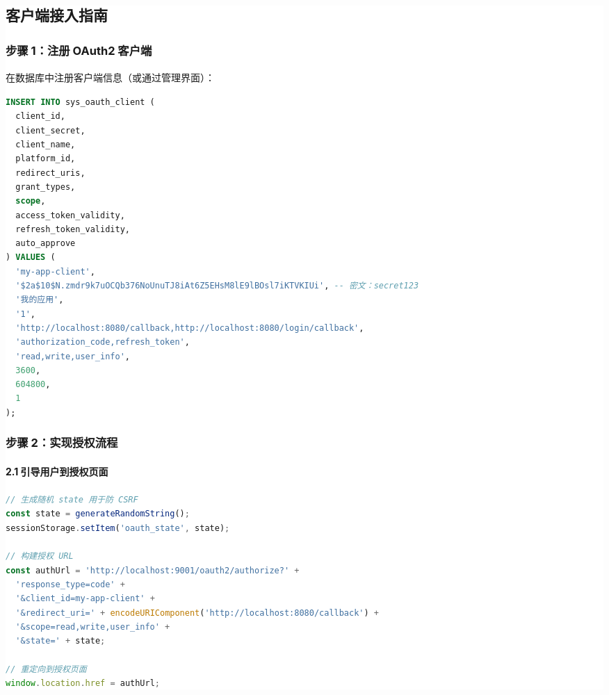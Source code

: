 ## 客户端接入指南

### 步骤 1：注册 OAuth2 客户端

在数据库中注册客户端信息（或通过管理界面）：

```sql
INSERT INTO sys_oauth_client (
  client_id, 
  client_secret, 
  client_name, 
  platform_id, 
  redirect_uris, 
  grant_types, 
  scope, 
  access_token_validity,
  refresh_token_validity,
  auto_approve
) VALUES (
  'my-app-client',
  '$2a$10$N.zmdr9k7uOCQb376NoUnuTJ8iAt6Z5EHsM8lE9lBOsl7iKTVKIUi', -- 密文：secret123
  '我的应用',
  '1',
  'http://localhost:8080/callback,http://localhost:8080/login/callback',
  'authorization_code,refresh_token',
  'read,write,user_info',
  3600,
  604800,
  1
);
```

### 步骤 2：实现授权流程

#### 2.1 引导用户到授权页面

```javascript
// 生成随机 state 用于防 CSRF
const state = generateRandomString();
sessionStorage.setItem('oauth_state', state);

// 构建授权 URL
const authUrl = 'http://localhost:9001/oauth2/authorize?' + 
  'response_type=code' +
  '&client_id=my-app-client' +
  '&redirect_uri=' + encodeURIComponent('http://localhost:8080/callback') +
  '&scope=read,write,user_info' +
  '&state=' + state;

// 重定向到授权页面
window.location.href = authUrl;
```
